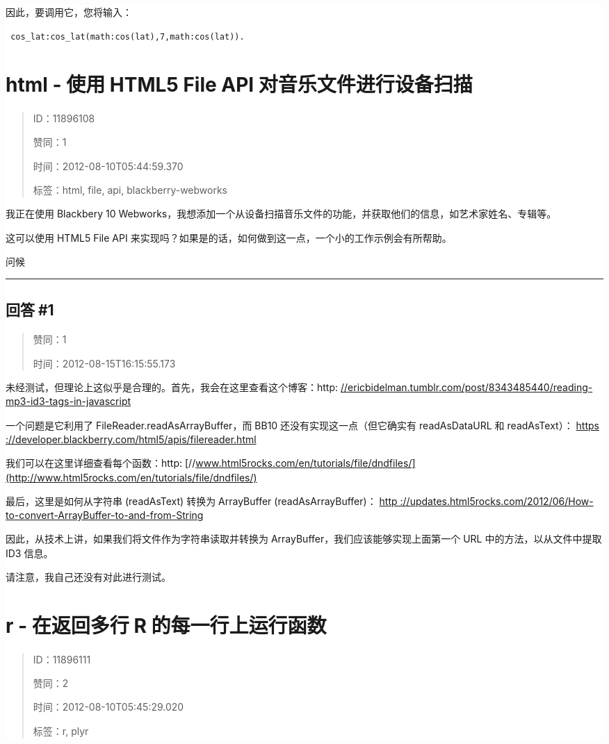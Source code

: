 因此，要调用它，您将输入：

```
 cos_lat:cos_lat(math:cos(lat),7,math:cos(lat)). 
```

# html - 使用 HTML5 File API 对音乐文件进行设备扫描

> ID：11896108
> 
> 赞同：1
> 
> 时间：2012-08-10T05:44:59.370
> 
> 标签：html, file, api, blackberry-webworks

我正在使用 Blackbery 10 Webworks，我想添加一个从设备扫描音乐文件的功能，并获取他们的信息，如艺术家姓名、专辑等。

这可以使用 HTML5 File API 来实现吗？如果是的话，如何做到这一点，一个小的工作示例会有所帮助。

问候

* * *

## 回答 #1

> 赞同：1
> 
> 时间：2012-08-15T16:15:55.173

未经测试，但理论上这似乎是合理的。首先，我会在这里查看这个博客：http: [//ericbidelman.tumblr.com/post/8343485440/reading-mp3-id3-tags-in-javascript](http://ericbidelman.tumblr.com/post/8343485440/reading-mp3-id3-tags-in-javascript)

一个问题是它利用了 FileReader.readAsArrayBuffer，而 BB10 还没有实现这一点（但它确实有 readAsDataURL 和 readAsText）： [https ://developer.blackberry.com/html5/apis/filereader.html](https://developer.blackberry.com/html5/apis/filereader.html)

我们可以在这里详细查看每个函数：http: [//www.html5rocks.com/en/tutorials/file/dndfiles/](http://www.html5rocks.com/en/tutorials/file/dndfiles/)

最后，这里是如何从字符串 (readAsText) 转换为 ArrayBuffer (readAsArrayBuffer)： [http ://updates.html5rocks.com/2012/06/How-to-convert-ArrayBuffer-to-and-from-String](http://updates.html5rocks.com/2012/06/How-to-convert-ArrayBuffer-to-and-from-String)

因此，从技术上讲，如果我们将文件作为字符串读取并转换为 ArrayBuffer，我们应该能够实现上面第一个 URL 中的方法，以从文件中提取 ID3 信息。

请注意，我自己还没有对此进行测试。

# r - 在返回多行 R 的每一行上运行函数

> ID：11896111
> 
> 赞同：2
> 
> 时间：2012-08-10T05:45:29.020
> 
> 标签：r, plyr
